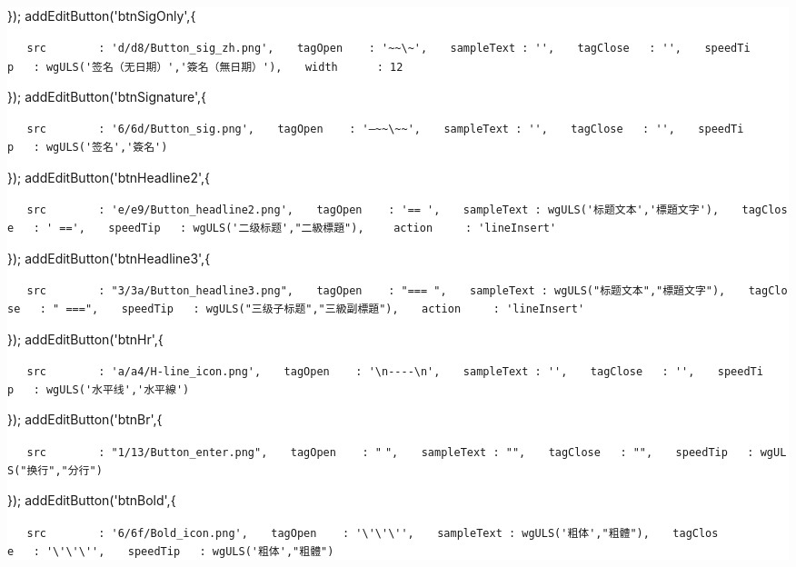 }); addEditButton('btnSigOnly',{

`   src        : 'd/d8/Button_sig_zh.png',`
`   tagOpen    : '~~\~',`
`   sampleText : '',`
`   tagClose   : '',`
`   speedTip   : wgULS('签名（无日期）','簽名（無日期）'),`
`   width      : 12`

}); addEditButton('btnSignature',{

`   src        : '6/6d/Button_sig.png',`
`   tagOpen    : '—~~\~~',`
`   sampleText : '',`
`   tagClose   : '',`
`   speedTip   : wgULS('签名','簽名')`

}); addEditButton('btnHeadline2',{

`   src        : 'e/e9/Button_headline2.png',`
`   tagOpen    : '== ',`
`   sampleText : wgULS('标题文本','標題文字'),`
`   tagClose   : ' ==',`
`   speedTip   : wgULS('二级标题',"二級標題"), `
`   action     : 'lineInsert'`

}); addEditButton('btnHeadline3',{

`   src        : "3/3a/Button_headline3.png",`
`   tagOpen    : "=== ",`
`   sampleText : wgULS("标题文本","標題文字"),`
`   tagClose   : " ===",`
`   speedTip   : wgULS("三级子标题","三級副標題"),`
`   action     : 'lineInsert'`

}); addEditButton('btnHr',{

`   src        : 'a/a4/H-line_icon.png',`
`   tagOpen    : '\n----\n',`
`   sampleText : '',`
`   tagClose   : '',`
`   speedTip   : wgULS('水平线','水平線')`

}); addEditButton('btnBr',{

`   src        : "1/13/Button_enter.png",`
`   tagOpen    : "`
`",`
`   sampleText : "",`
`   tagClose   : "",`
`   speedTip   : wgULS("换行","分行")`

}); addEditButton('btnBold',{

`   src        : '6/6f/Bold_icon.png',`
`   tagOpen    : '\'\'\'',`
`   sampleText : wgULS('粗体',"粗體"),`
`   tagClose   : '\'\'\'',`
`   speedTip   : wgULS('粗体',"粗體")`
